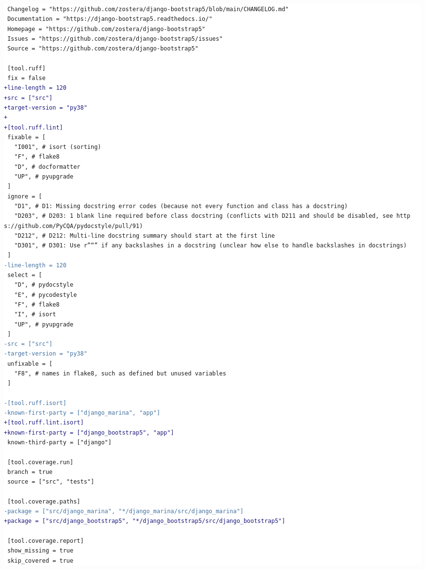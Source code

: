 ```diff
 Changelog = "https://github.com/zostera/django-bootstrap5/blob/main/CHANGELOG.md"
 Documentation = "https://django-bootstrap5.readthedocs.io/"
 Homepage = "https://github.com/zostera/django-bootstrap5"
 Issues = "https://github.com/zostera/django-bootstrap5/issues"
 Source = "https://github.com/zostera/django-bootstrap5"
 
 [tool.ruff]
 fix = false
+line-length = 120
+src = ["src"]
+target-version = "py38"
+
+[tool.ruff.lint]
 fixable = [
   "I001", # isort (sorting)
   "F", # flake8
   "D", # docformatter
   "UP", # pyupgrade
 ]
 ignore = [
   "D1", # D1: Missing docstring error codes (because not every function and class has a docstring)
   "D203", # D203: 1 blank line required before class docstring (conflicts with D211 and should be disabled, see https://github.com/PyCQA/pydocstyle/pull/91)
   "D212", # D212: Multi-line docstring summary should start at the first line
   "D301", # D301: Use r”“” if any backslashes in a docstring (unclear how else to handle backslashes in docstrings)
 ]
-line-length = 120
 select = [
   "D", # pydocstyle
   "E", # pycodestyle
   "F", # flake8
   "I", # isort
   "UP", # pyupgrade
 ]
-src = ["src"]
-target-version = "py38"
 unfixable = [
   "F8", # names in flake8, such as defined but unused variables
 ]
 
-[tool.ruff.isort]
-known-first-party = ["django_marina", "app"]
+[tool.ruff.lint.isort]
+known-first-party = ["django_bootstrap5", "app"]
 known-third-party = ["django"]
 
 [tool.coverage.run]
 branch = true
 source = ["src", "tests"]
 
 [tool.coverage.paths]
-package = ["src/django_marina", "*/django_marina/src/django_marina"]
+package = ["src/django_bootstrap5", "*/django_bootstrap5/src/django_bootstrap5"]
 
 [tool.coverage.report]
 show_missing = true
 skip_covered = true
```
